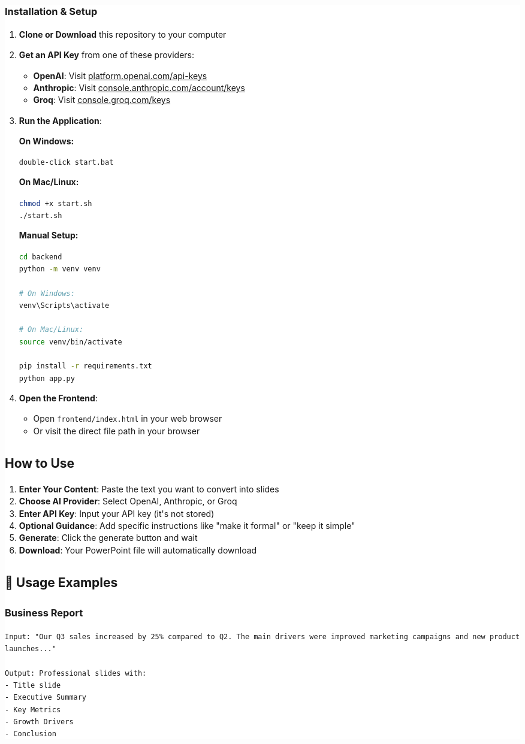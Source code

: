 ### Installation & Setup

1. **Clone or Download** this repository to your computer

2. **Get an API Key** from one of these providers:
   - **OpenAI**: Visit [platform.openai.com/api-keys](https://platform.openai.com/api-keys)
   - **Anthropic**: Visit [console.anthropic.com/account/keys](https://console.anthropic.com/account/keys)
   - **Groq**: Visit [console.groq.com/keys](https://console.groq.com/keys)

3. **Run the Application**:

   **On Windows:**
   ```bash
   double-click start.bat
   ```

   **On Mac/Linux:**
   ```bash
   chmod +x start.sh
   ./start.sh
   ```

   **Manual Setup:**
   ```bash
   cd backend
   python -m venv venv
   
   # On Windows:
   venv\Scripts\activate
   
   # On Mac/Linux:
   source venv/bin/activate
   
   pip install -r requirements.txt
   python app.py
   ```

4. **Open the Frontend**:
   - Open `frontend/index.html` in your web browser
   - Or visit the direct file path in your browser

##  How to Use

1. **Enter Your Content**: Paste the text you want to convert into slides
2. **Choose AI Provider**: Select OpenAI, Anthropic, or Groq
3. **Enter API Key**: Input your API key (it's not stored)
4. **Optional Guidance**: Add specific instructions like "make it formal" or "keep it simple"
5. **Generate**: Click the generate button and wait
6. **Download**: Your PowerPoint file will automatically download

## 📖 Usage Examples

### Business Report
```
Input: "Our Q3 sales increased by 25% compared to Q2. The main drivers were improved marketing campaigns and new product launches..."

Output: Professional slides with:
- Title slide
- Executive Summary
- Key Metrics
- Growth Drivers
- Conclusion
```
